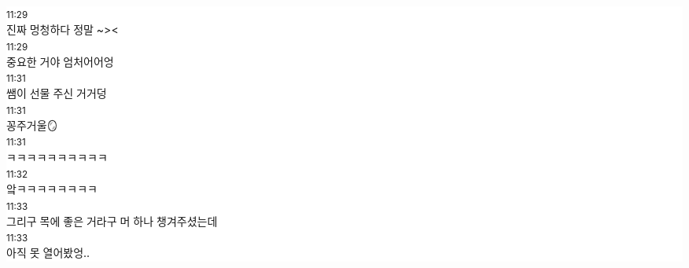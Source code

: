 <div class="message" markdown="1">
<div class="message-date" markdown="1">
<small>11:29</small>
</div>
<div markdown="1">
진짜 멍청하다 정말 ~><
</div>
</div>
<div class="message" markdown="1">
<div class="message-date" markdown="1">
<small>11:29</small>
</div>
<div markdown="1">
중요한 거야 엄처어어엉
</div>
</div>
<div class="message" markdown="1">
<div class="message-date" markdown="1">
<small>11:31</small>
</div>
<div markdown="1">
쌤이 선물 주신 거거덩
</div>
</div>
<div class="message" markdown="1">
<div class="message-date" markdown="1">
<small>11:31</small>
</div>
<div markdown="1">
꽁주거울🪞
</div>
</div>
<div class="message" markdown="1">
<div class="message-date" markdown="1">
<small>11:31</small>
</div>
<div markdown="1">
ㅋㅋㅋㅋㅋㅋㅋㅋㅋㅋ
</div>
</div>
<div class="message" markdown="1">
<div class="message-date" markdown="1">
<small>11:32</small>
</div>
<div markdown="1">
앜ㅋㅋㅋㅋㅋㅋㅋㅋ
</div>
</div>
<div class="message" markdown="1">
<div class="message-date" markdown="1">
<small>11:33</small>
</div>
<div markdown="1">
그리구 목에 좋은 거라구 머 하나 챙겨주셨는데
</div>
</div>
<div class="message" markdown="1">
<div class="message-date" markdown="1">
<small>11:33</small>
</div>
<div markdown="1">
아직 못 열어봤엉..
</div>
</div>